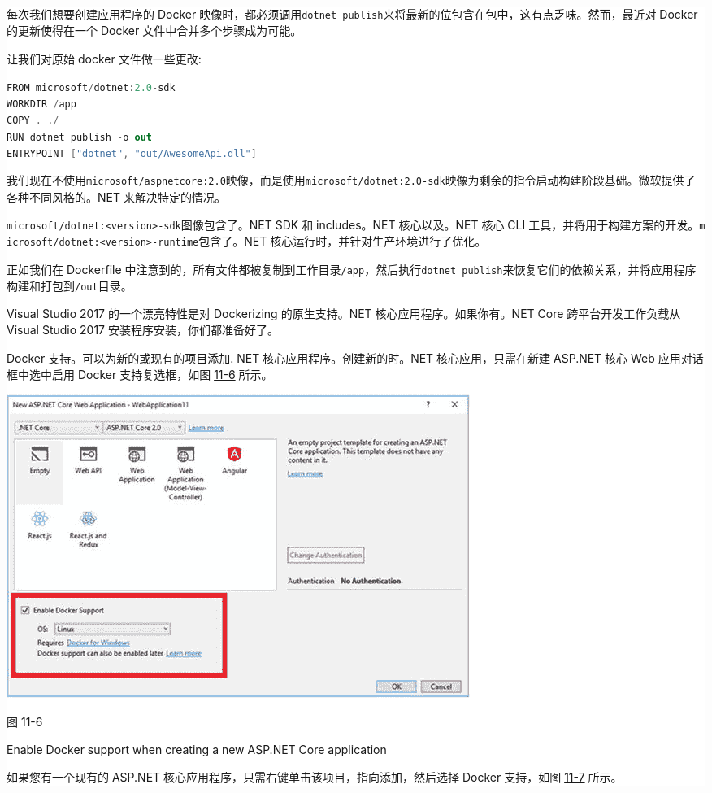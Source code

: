 每次我们想要创建应用程序的 Docker 映像时，都必须调用`dotnet publish`来将最新的位包含在包中，这有点乏味。然而，最近对 Docker 的更新使得在一个 Docker 文件中合并多个步骤成为可能。

让我们对原始 docker 文件做一些更改:

```cs
FROM microsoft/dotnet:2.0-sdk
WORKDIR /app
COPY . ./
RUN dotnet publish -o out
ENTRYPOINT ["dotnet", "out/AwesomeApi.dll"]

```

我们现在不使用`microsoft/aspnetcore:2.0`映像，而是使用`microsoft/dotnet:2.0-sdk`映像为剩余的指令启动构建阶段基础。微软提供了各种不同风格的。NET 来解决特定的情况。

`microsoft/dotnet:<version>-sdk`图像包含了。NET SDK 和 includes。NET 核心以及。NET 核心 CLI 工具，并将用于构建方案的开发。`microsoft/dotnet:<version>-runtime`包含了。NET 核心运行时，并针对生产环境进行了优化。

正如我们在 Dockerfile 中注意到的，所有文件都被复制到工作目录`/app`，然后执行`dotnet publish`来恢复它们的依赖关系，并将应用程序构建和打包到`/out`目录。

Visual Studio 2017 的一个漂亮特性是对 Dockerizing 的原生支持。NET 核心应用程序。如果你有。NET Core 跨平台开发工作负载从 Visual Studio 2017 安装程序安装，你们都准备好了。

Docker 支持。可以为新的或现有的项目添加. NET 核心应用程序。创建新的时。NET 核心应用，只需在新建 ASP.NET 核心 Web 应用对话框中选中启用 Docker 支持复选框，如图 [11-6](#Fig6) 所示。

![A459256_1_En_11_Fig6_HTML.jpg](img/A459256_1_En_11_Fig6_HTML.jpg)

图 11-6

Enable Docker support when creating a new ASP.NET Core application

如果您有一个现有的 ASP.NET 核心应用程序，只需右键单击该项目，指向添加，然后选择 Docker 支持，如图 [11-7](#Fig7) 所示。
